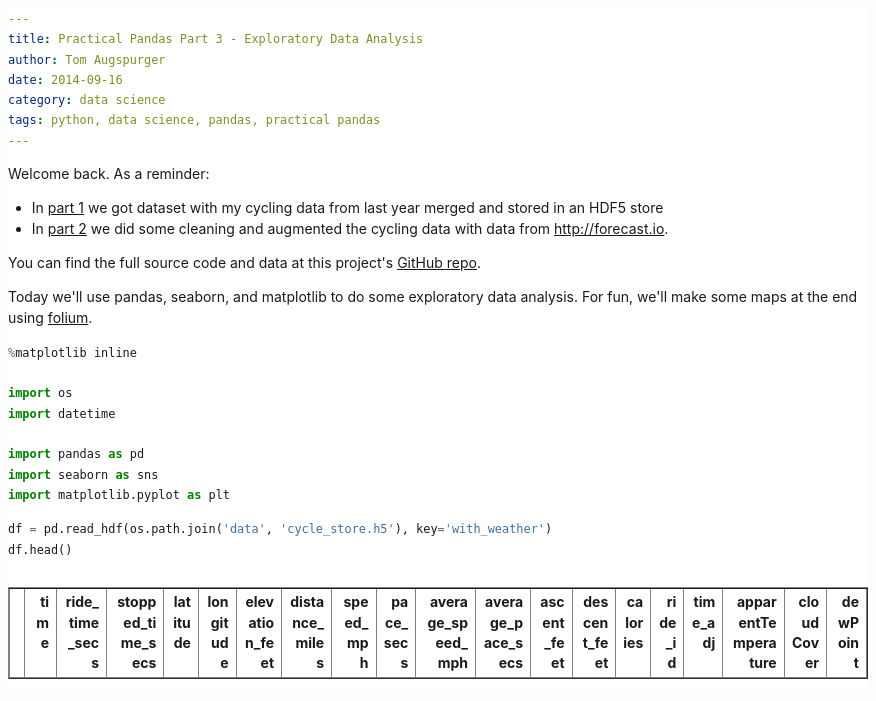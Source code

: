 ```yaml
---
title: Practical Pandas Part 3 - Exploratory Data Analysis
author: Tom Augspurger
date: 2014-09-16
category: data science
tags: python, data science, pandas, practical pandas
---
```


Welcome back. As a reminder:

- In [part 1](http://tomaugspurger.github.io/blog/2014/08/26/practical-pandas-part-1-reading-the-data/) we got dataset with my cycling data from last year merged and stored in an HDF5 store
- In [part 2](http://tomaugspurger.github.io/blog/2014/09/04/practical-pandas-part-2-more-tidying-more-data-and-merging/) we did some cleaning and augmented the cycling data with data from http://forecast.io. 

You can find the full source code and data at this project's [GitHub repo](https://github.com/tomaugspurger/practicalpandas).

Today we'll use pandas, seaborn, and
matplotlib to do some exploratory data analysis.
For fun, we'll make some maps at the end using [folium](https://folium.readthedocs.org/en/latest/).


```python
%matplotlib inline

import os
import datetime

import pandas as pd
import seaborn as sns
import matplotlib.pyplot as plt
```


```python
df = pd.read_hdf(os.path.join('data', 'cycle_store.h5'), key='with_weather')
df.head()
```




<div style="max-height:1000px;max-width:1500px;overflow:auto;">
<table border="1" class="dataframe">
  <thead>
    <tr style="text-align: right;">
      <th></th>
      <th>time</th>
      <th>ride_time_secs</th>
      <th>stopped_time_secs</th>
      <th>latitude</th>
      <th>longitude</th>
      <th>elevation_feet</th>
      <th>distance_miles</th>
      <th>speed_mph</th>
      <th>pace_secs</th>
      <th>average_speed_mph</th>
      <th>average_pace_secs</th>
      <th>ascent_feet</th>
      <th>descent_feet</th>
      <th>calories</th>
      <th>ride_id</th>
      <th>time_adj</th>
      <th>apparentTemperature</th>
      <th>cloudCover</th>
      <th>dewPoint</th>